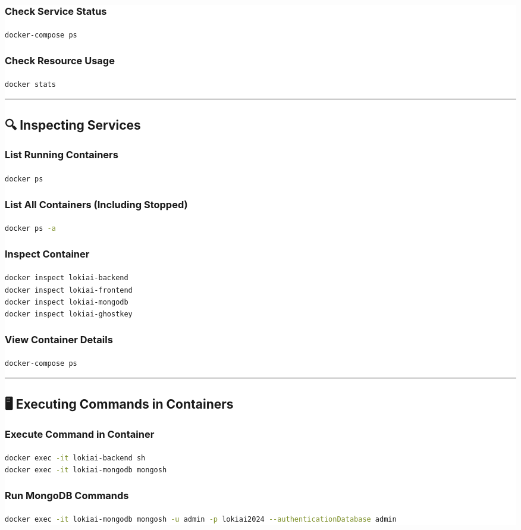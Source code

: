 ### Check Service Status
```bash
docker-compose ps
```

### Check Resource Usage
```bash
docker stats
```

---

## 🔍 Inspecting Services

### List Running Containers
```bash
docker ps
```

### List All Containers (Including Stopped)
```bash
docker ps -a
```

### Inspect Container
```bash
docker inspect lokiai-backend
docker inspect lokiai-frontend
docker inspect lokiai-mongodb
docker inspect lokiai-ghostkey
```

### View Container Details
```bash
docker-compose ps
```

---

## 🖥️ Executing Commands in Containers

### Execute Command in Container
```bash
docker exec -it lokiai-backend sh
docker exec -it lokiai-mongodb mongosh
```

### Run MongoDB Commands
```bash
docker exec -it lokiai-mongodb mongosh -u admin -p lokiai2024 --authenticationDatabase admin
```
